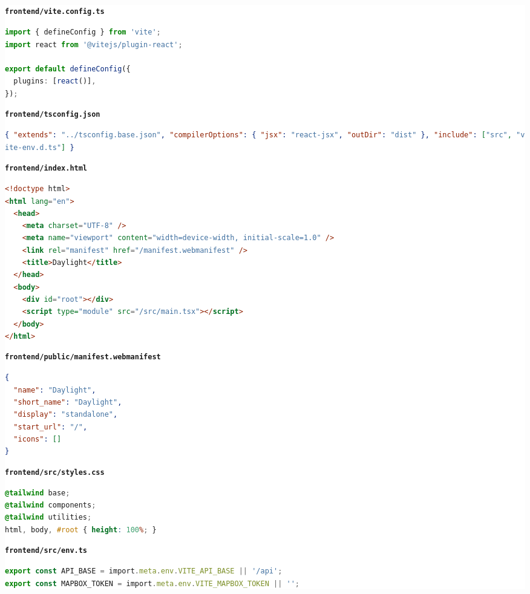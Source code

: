 **`frontend/vite.config.ts`**
```ts
import { defineConfig } from 'vite';
import react from '@vitejs/plugin-react';

export default defineConfig({
  plugins: [react()],
});
```

**`frontend/tsconfig.json`**
```json
{ "extends": "../tsconfig.base.json", "compilerOptions": { "jsx": "react-jsx", "outDir": "dist" }, "include": ["src", "vite-env.d.ts"] }
```

**`frontend/index.html`**
```html
<!doctype html>
<html lang="en">
  <head>
    <meta charset="UTF-8" />
    <meta name="viewport" content="width=device-width, initial-scale=1.0" />
    <link rel="manifest" href="/manifest.webmanifest" />
    <title>Daylight</title>
  </head>
  <body>
    <div id="root"></div>
    <script type="module" src="/src/main.tsx"></script>
  </body>
</html>
```

**`frontend/public/manifest.webmanifest`**
```json
{
  "name": "Daylight",
  "short_name": "Daylight",
  "display": "standalone",
  "start_url": "/",
  "icons": []
}
```

**`frontend/src/styles.css`**
```css
@tailwind base;
@tailwind components;
@tailwind utilities;
html, body, #root { height: 100%; }
```

**`frontend/src/env.ts`**
```ts
export const API_BASE = import.meta.env.VITE_API_BASE || '/api';
export const MAPBOX_TOKEN = import.meta.env.VITE_MAPBOX_TOKEN || '';
```
